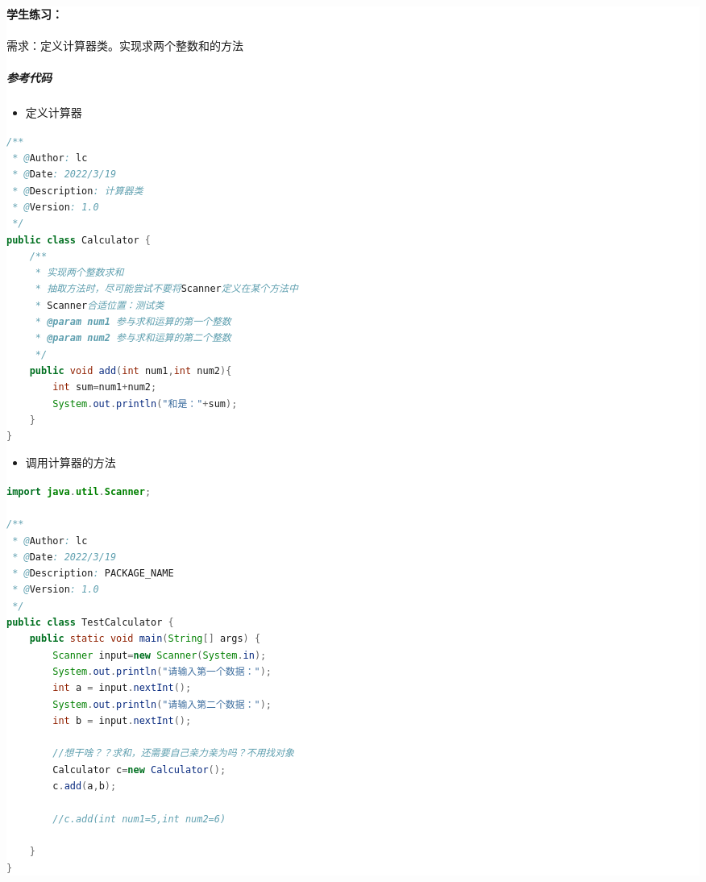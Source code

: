 
#### 学生练习：

需求：定义计算器类。实现求两个整数和的方法

##### 参考代码

- 定义计算器

```java
/**
 * @Author: lc
 * @Date: 2022/3/19
 * @Description: 计算器类
 * @Version: 1.0
 */
public class Calculator {
	/**
	 * 实现两个整数求和
	 * 抽取方法时，尽可能尝试不要将Scanner定义在某个方法中
	 * Scanner合适位置：测试类
	 * @param num1 参与求和运算的第一个整数
	 * @param num2 参与求和运算的第二个整数
	 */
	public void add(int num1,int num2){
		int sum=num1+num2;
		System.out.println("和是："+sum);
	}
}
```

- 调用计算器的方法

```java
import java.util.Scanner;

/**
 * @Author: lc
 * @Date: 2022/3/19
 * @Description: PACKAGE_NAME
 * @Version: 1.0
 */
public class TestCalculator {
	public static void main(String[] args) {
		Scanner input=new Scanner(System.in);
		System.out.println("请输入第一个数据：");
		int a = input.nextInt();
		System.out.println("请输入第二个数据：");
		int b = input.nextInt();

		//想干啥？？求和，还需要自己亲力亲为吗？不用找对象
		Calculator c=new Calculator();
		c.add(a,b);

		//c.add(int num1=5,int num2=6)

	}
}
```
